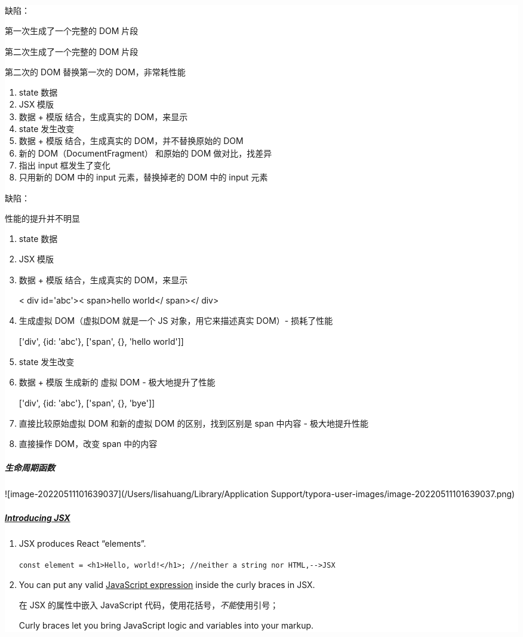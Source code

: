 缺陷：

第一次生成了一个完整的 DOM 片段

第二次生成了一个完整的 DOM 片段

第二次的 DOM 替换第一次的 DOM，非常耗性能

1. state 数据
2. JSX 模版
3. 数据 + 模版 结合，生成真实的 DOM，来显示
4. state 发生改变
5. 数据 + 模版 结合，生成真实的 DOM，并不替换原始的 DOM
6. 新的 DOM（DocumentFragment） 和原始的 DOM 做对比，找差异
7. 指出 input 框发生了变化
8. 只用新的 DOM 中的 input 元素，替换掉老的 DOM 中的 input 元素

缺陷：

性能的提升并不明显

1. state 数据

2. JSX 模版

3. 数据 + 模版 结合，生成真实的 DOM，来显示

   < div id='abc'>< span>hello world</ span></ div>

4. 生成虚拟 DOM（虚拟DOM 就是一个 JS 对象，用它来描述真实 DOM）- 损耗了性能

   ['div', {id: 'abc'}, ['span', {}, 'hello world']]

5. state 发生改变

6. 数据 + 模版 生成新的 虚拟 DOM - 极大地提升了性能

   ['div', {id: 'abc'}, ['span', {}, 'bye']]

7. 直接比较原始虚拟 DOM 和新的虚拟 DOM 的区别，找到区别是 span 中内容 - 极大地提升性能

8. 直接操作 DOM，改变 span 中的内容

##### 生命周期函数

![image-20220511101639037](/Users/lisahuang/Library/Application Support/typora-user-images/image-20220511101639037.png)

##### [Introducing JSX](https://reactjs.org/docs/introducing-jsx.html)

1. JSX produces React “elements”. 

   ```react
   const element = <h1>Hello, world!</h1>; //neither a string nor HTML,-->JSX 
   ```

2. You can put any valid [JavaScript expression](https://developer.mozilla.org/en-US/docs/Web/JavaScript/Guide/Expressions_and_Operators#Expressions) inside the curly braces in JSX.

   在 JSX 的属性中嵌入 JavaScript 代码，使用花括号，*不能*使用引号；

   Curly braces let you bring JavaScript logic and variables into your markup.

